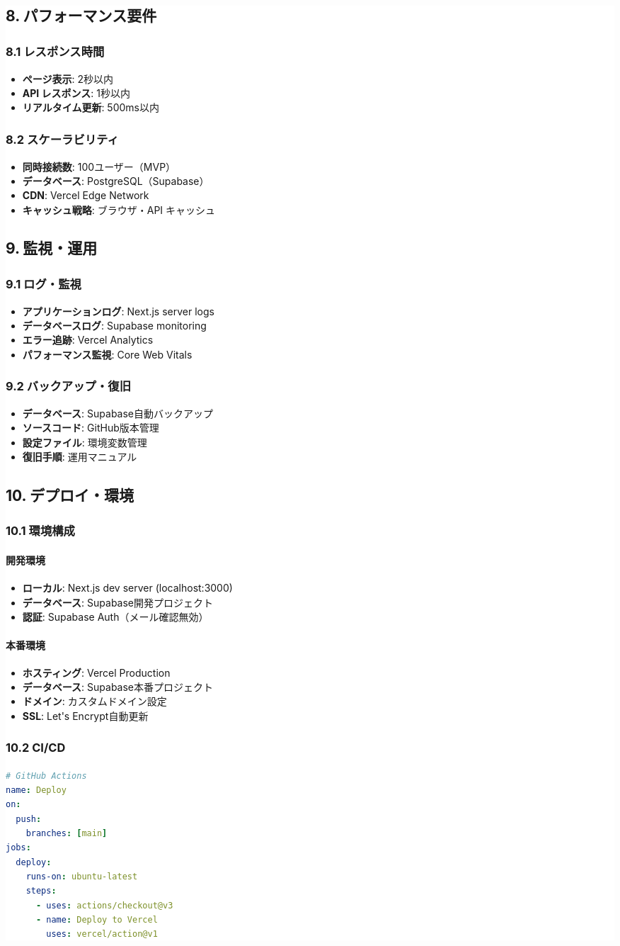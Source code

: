 ## 8. パフォーマンス要件

### 8.1 レスポンス時間
- **ページ表示**: 2秒以内
- **API レスポンス**: 1秒以内
- **リアルタイム更新**: 500ms以内

### 8.2 スケーラビリティ
- **同時接続数**: 100ユーザー（MVP）
- **データベース**: PostgreSQL（Supabase）
- **CDN**: Vercel Edge Network
- **キャッシュ戦略**: ブラウザ・API キャッシュ

## 9. 監視・運用

### 9.1 ログ・監視
- **アプリケーションログ**: Next.js server logs
- **データベースログ**: Supabase monitoring
- **エラー追跡**: Vercel Analytics
- **パフォーマンス監視**: Core Web Vitals

### 9.2 バックアップ・復旧
- **データベース**: Supabase自動バックアップ
- **ソースコード**: GitHub版本管理
- **設定ファイル**: 環境変数管理
- **復旧手順**: 運用マニュアル

## 10. デプロイ・環境

### 10.1 環境構成

#### 開発環境
- **ローカル**: Next.js dev server (localhost:3000)
- **データベース**: Supabase開発プロジェクト
- **認証**: Supabase Auth（メール確認無効）

#### 本番環境
- **ホスティング**: Vercel Production
- **データベース**: Supabase本番プロジェクト
- **ドメイン**: カスタムドメイン設定
- **SSL**: Let's Encrypt自動更新

### 10.2 CI/CD

```yaml
# GitHub Actions
name: Deploy
on:
  push:
    branches: [main]
jobs:
  deploy:
    runs-on: ubuntu-latest
    steps:
      - uses: actions/checkout@v3
      - name: Deploy to Vercel
        uses: vercel/action@v1
```
